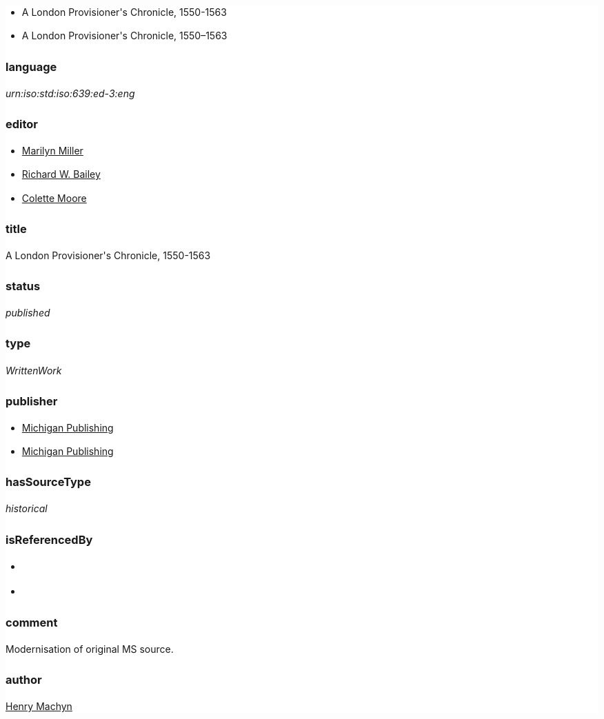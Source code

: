  - A London Provisioner's Chronicle, 1550-1563

 - A London Provisioner's Chronicle, 1550–1563

### language


*urn:iso:std:iso:639:ed-3:eng*

### editor

 - [Marilyn Miller](#Marilyn-Miller)

 - [Richard W. Bailey](#Richard-W.-Bailey)

 - [Colette Moore](#Colette-Moore)

### title


A London Provisioner's Chronicle, 1550-1563

### status


*published*

### type


*WrittenWork*

### publisher

 - [Michigan Publishing](#Michigan-Publishing)

 - [Michigan Publishing](#Michigan-Publishing)

### hasSourceType


*historical*

### isReferencedBy

 - [](#)

 - [](#)

### comment


Modernisation of original MS source.

### author


[Henry Machyn](#Henry-Machyn)

